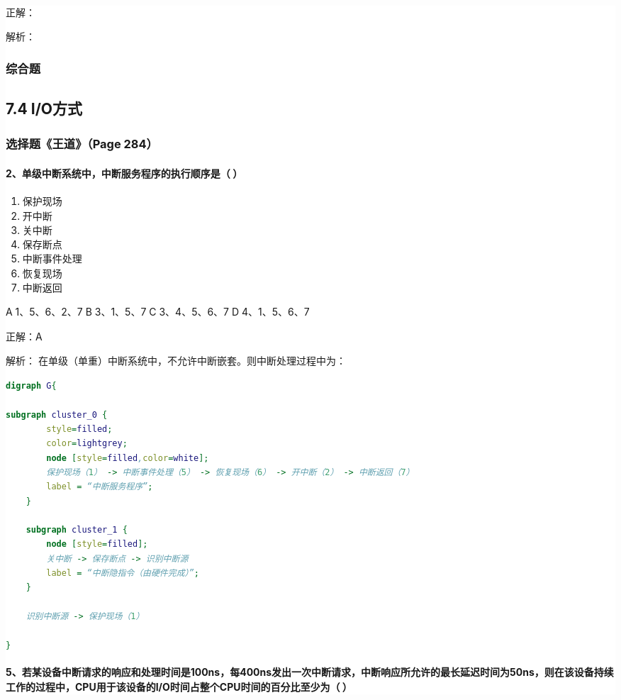 正解：

解析：

### 综合题

## 7.4 I/O方式

### 选择题《王道》（Page 284）

#### 2、单级中断系统中，中断服务程序的执行顺序是（ ）
1. 保护现场
2. 开中断
3. 关中断
4. 保存断点
5. 中断事件处理
6. 恢复现场
7. 中断返回

A   1、5、6、2、7
B   3、1、5、7
C   3、4、5、6、7
D   4、1、5、6、7

正解：A

解析：
在单级（单重）中断系统中，不允许中断嵌套。则中断处理过程中为：
```dot
digraph G{

subgraph cluster_0 {
        style=filled;
        color=lightgrey;
        node [style=filled,color=white];
        保护现场（1） -> 中断事件处理（5） -> 恢复现场（6） -> 开中断（2） -> 中断返回（7）
        label = “中断服务程序”;
    }
    
    subgraph cluster_1 {
        node [style=filled];
        关中断 -> 保存断点 -> 识别中断源
        label = “中断隐指令（由硬件完成）”;
    }

    识别中断源 -> 保护现场（1）
     
}

```

#### 5、若某设备中断请求的响应和处理时间是100ns，每400ns发出一次中断请求，中断响应所允许的最长延迟时间为50ns，则在该设备持续工作的过程中，CPU用于该设备的I/O时间占整个CPU时间的百分比至少为（ ）
